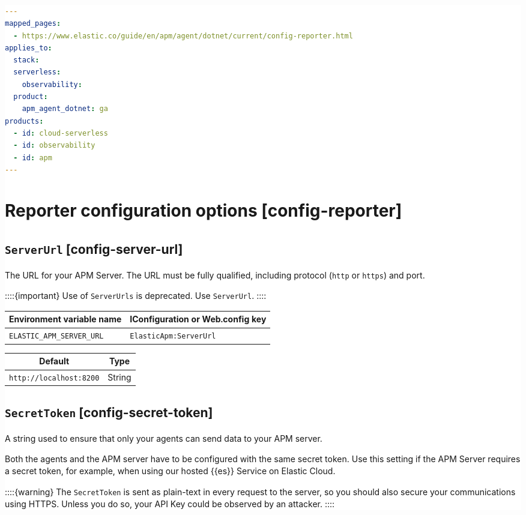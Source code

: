 ```yaml
---
mapped_pages:
  - https://www.elastic.co/guide/en/apm/agent/dotnet/current/config-reporter.html
applies_to:
  stack:
  serverless:
    observability:
  product:
    apm_agent_dotnet: ga
products:
  - id: cloud-serverless
  - id: observability
  - id: apm
---
```


# Reporter configuration options [config-reporter]


## `ServerUrl` [config-server-url]

The URL for your APM Server. The URL must be fully qualified, including protocol (`http` or `https`) and port.

::::{important}
Use of `ServerUrls` is deprecated. Use `ServerUrl`.
::::


| Environment variable name | IConfiguration or Web.config key |
| --- | --- |
| `ELASTIC_APM_SERVER_URL` | `ElasticApm:ServerUrl` |

| Default | Type |
| --- | --- |
| `http://localhost:8200` | String |


## `SecretToken` [config-secret-token]

A string used to ensure that only your agents can send data to your APM server.

Both the agents and the APM server have to be configured with the same secret token. Use this setting if the APM Server requires a secret token, for example, when using our hosted {{es}} Service on Elastic Cloud.

::::{warning}
The `SecretToken` is sent as plain-text in every request to the server, so you should also secure your communications using HTTPS. Unless you do so, your API Key could be observed by an attacker.
::::

